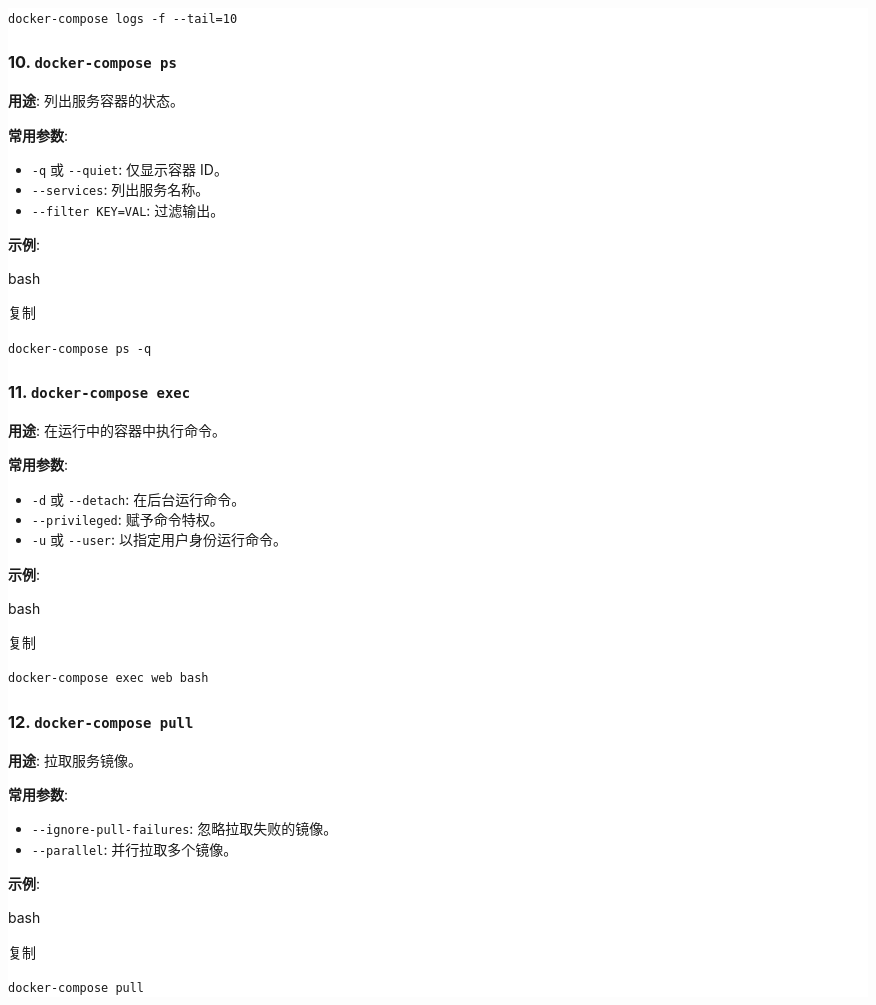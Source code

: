 ```
docker-compose logs -f --tail=10
```

### 10. `docker-compose ps`

**用途**: 列出服务容器的状态。

**常用参数**:

- `-q` 或 `--quiet`: 仅显示容器 ID。
- `--services`: 列出服务名称。
- `--filter KEY=VAL`: 过滤输出。

**示例**:

bash

复制

```
docker-compose ps -q
```

### 11. `docker-compose exec`

**用途**: 在运行中的容器中执行命令。

**常用参数**:

- `-d` 或 `--detach`: 在后台运行命令。
- `--privileged`: 赋予命令特权。
- `-u` 或 `--user`: 以指定用户身份运行命令。

**示例**:

bash

复制

```
docker-compose exec web bash
```

### 12. `docker-compose pull`

**用途**: 拉取服务镜像。

**常用参数**:

- `--ignore-pull-failures`: 忽略拉取失败的镜像。
- `--parallel`: 并行拉取多个镜像。

**示例**:

bash

复制

```
docker-compose pull
```
